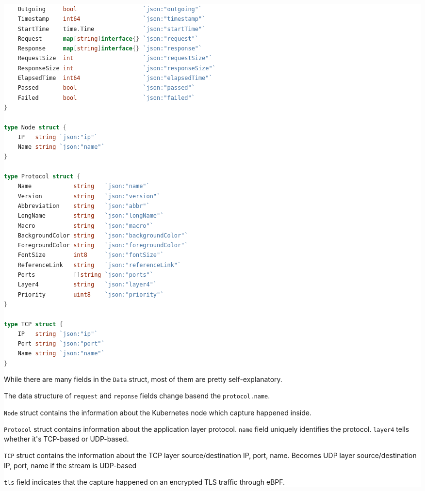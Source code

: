 ```go
	Outgoing     bool                   `json:"outgoing"`
	Timestamp    int64                  `json:"timestamp"`
	StartTime    time.Time              `json:"startTime"`
	Request      map[string]interface{} `json:"request"`
	Response     map[string]interface{} `json:"response"`
	RequestSize  int                    `json:"requestSize"`
	ResponseSize int                    `json:"responseSize"`
	ElapsedTime  int64                  `json:"elapsedTime"`
	Passed       bool                   `json:"passed"`
	Failed       bool                   `json:"failed"`
}

type Node struct {
	IP   string `json:"ip"`
	Name string `json:"name"`
}

type Protocol struct {
	Name            string   `json:"name"`
	Version         string   `json:"version"`
	Abbreviation    string   `json:"abbr"`
	LongName        string   `json:"longName"`
	Macro           string   `json:"macro"`
	BackgroundColor string   `json:"backgroundColor"`
	ForegroundColor string   `json:"foregroundColor"`
	FontSize        int8     `json:"fontSize"`
	ReferenceLink   string   `json:"referenceLink"`
	Ports           []string `json:"ports"`
	Layer4          string   `json:"layer4"`
	Priority        uint8    `json:"priority"`
}

type TCP struct {
	IP   string `json:"ip"`
	Port string `json:"port"`
	Name string `json:"name"`
}
```

While there are many fields in the `Data` struct, most of them are pretty self-explanatory.

The data structure of `request` and `reponse` fields change basend the `protocol.name`.

`Node` struct contains the information about the Kubernetes node which capture happened inside.

`Protocol` struct contains information about the application layer protocol. `name` field uniquely identifies the protocol.
`layer4` tells whether it's TCP-based or UDP-based.

`TCP` struct contains the information about the TCP layer source/destination IP, port, name. Becomes UDP layer source/destination IP, port, name if the stream is UDP-based

`tls` field indicates that the capture happened on an encrypted TLS traffic through eBPF.
